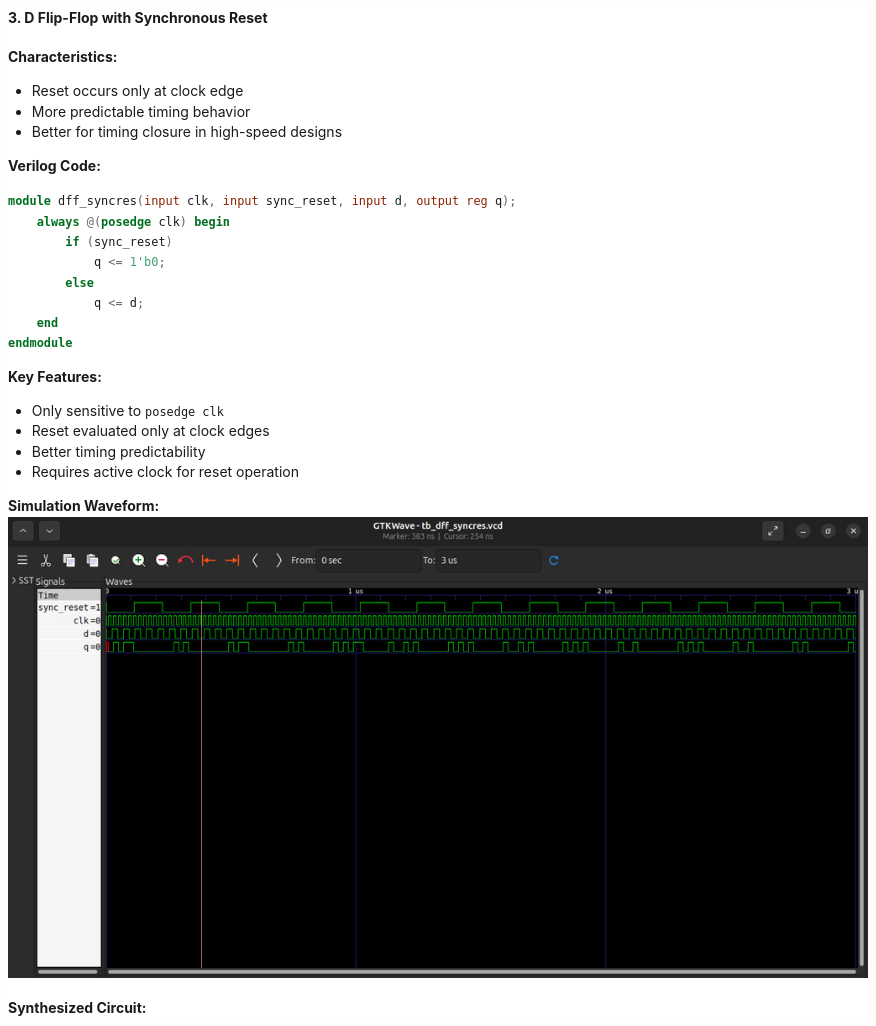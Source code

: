 
#### 3. D Flip-Flop with Synchronous Reset

**Characteristics:**
- Reset occurs only at clock edge
- More predictable timing behavior
- Better for timing closure in high-speed designs

**Verilog Code:**
```verilog
module dff_syncres(input clk, input sync_reset, input d, output reg q);
    always @(posedge clk) begin
        if (sync_reset)
            q <= 1'b0;
        else
            q <= d;
    end
endmodule
```

**Key Features:**
- Only sensitive to `posedge clk`
- Reset evaluated only at clock edges
- Better timing predictability
- Requires active clock for reset operation

**Simulation Waveform:**
![alt text](<sync res flop waveform.jpg>)

**Synthesized Circuit:**
